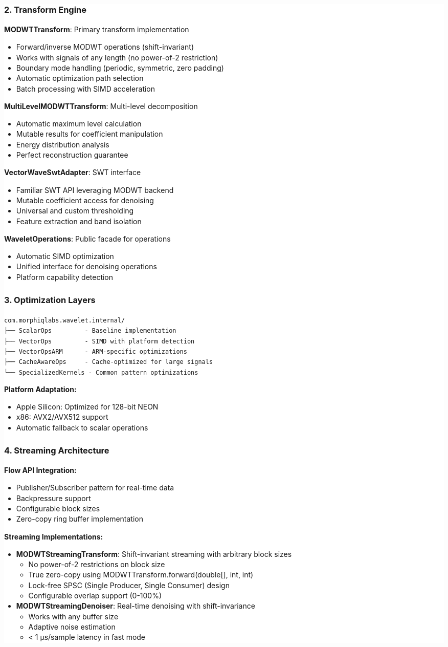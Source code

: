 ### 2. Transform Engine

**MODWTTransform**: Primary transform implementation
- Forward/inverse MODWT operations (shift-invariant)
- Works with signals of any length (no power-of-2 restriction)
- Boundary mode handling (periodic, symmetric, zero padding)
- Automatic optimization path selection
- Batch processing with SIMD acceleration

**MultiLevelMODWTTransform**: Multi-level decomposition
- Automatic maximum level calculation
- Mutable results for coefficient manipulation
- Energy distribution analysis
- Perfect reconstruction guarantee

**VectorWaveSwtAdapter**: SWT interface
- Familiar SWT API leveraging MODWT backend
- Mutable coefficient access for denoising
- Universal and custom thresholding
- Feature extraction and band isolation

**WaveletOperations**: Public facade for operations
- Automatic SIMD optimization
- Unified interface for denoising operations
- Platform capability detection

### 3. Optimization Layers

```
com.morphiqlabs.wavelet.internal/
├── ScalarOps         - Baseline implementation
├── VectorOps         - SIMD with platform detection
├── VectorOpsARM      - ARM-specific optimizations
├── CacheAwareOps     - Cache-optimized for large signals
└── SpecializedKernels - Common pattern optimizations
```

**Platform Adaptation:**
- Apple Silicon: Optimized for 128-bit NEON
- x86: AVX2/AVX512 support
- Automatic fallback to scalar operations

### 4. Streaming Architecture

**Flow API Integration:**
- Publisher/Subscriber pattern for real-time data
- Backpressure support
- Configurable block sizes
- Zero-copy ring buffer implementation

**Streaming Implementations:**
- **MODWTStreamingTransform**: Shift-invariant streaming with arbitrary block sizes
  - No power-of-2 restrictions on block size
  - True zero-copy using MODWTTransform.forward(double[], int, int)
  - Lock-free SPSC (Single Producer, Single Consumer) design
  - Configurable overlap support (0-100%)
- **MODWTStreamingDenoiser**: Real-time denoising with shift-invariance
  - Works with any buffer size
  - Adaptive noise estimation
  - < 1 µs/sample latency in fast mode

